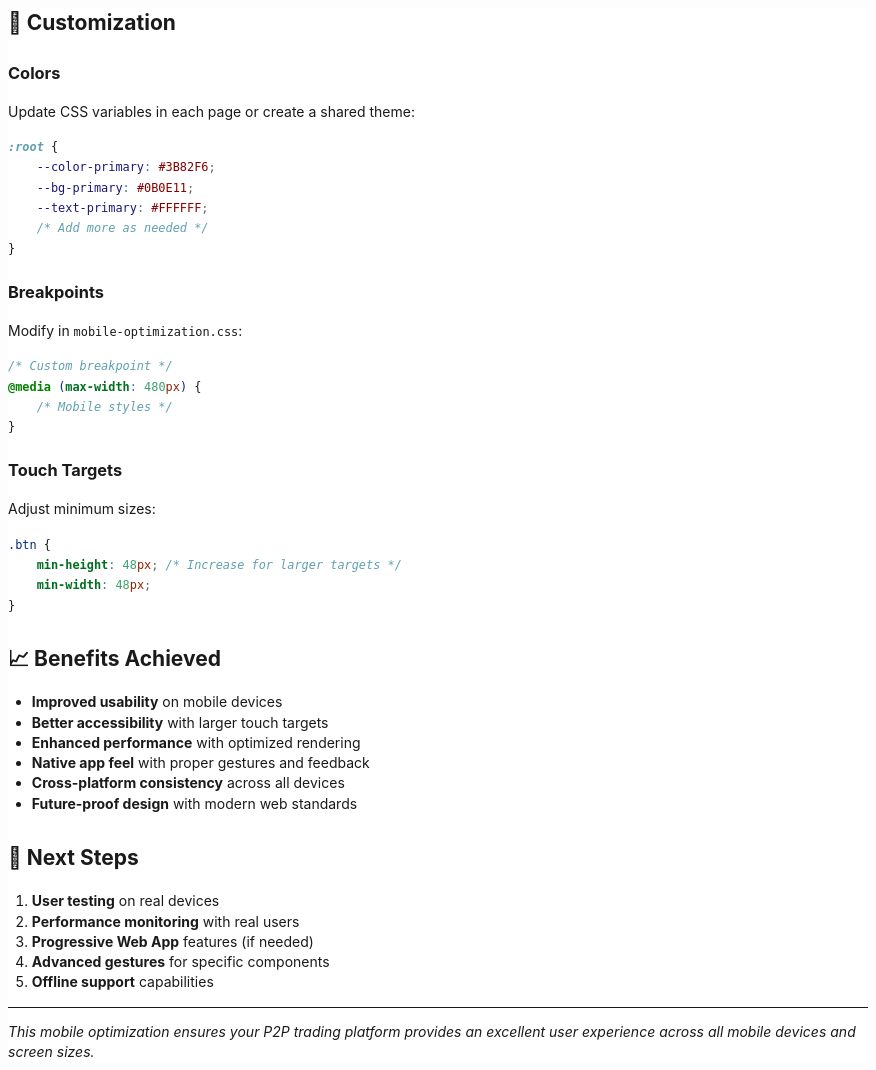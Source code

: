 ## 🔧 Customization

### Colors
Update CSS variables in each page or create a shared theme:
```css
:root {
    --color-primary: #3B82F6;
    --bg-primary: #0B0E11;
    --text-primary: #FFFFFF;
    /* Add more as needed */
}
```

### Breakpoints
Modify in `mobile-optimization.css`:
```css
/* Custom breakpoint */
@media (max-width: 480px) {
    /* Mobile styles */
}
```

### Touch Targets
Adjust minimum sizes:
```css
.btn {
    min-height: 48px; /* Increase for larger targets */
    min-width: 48px;
}
```

## 📈 Benefits Achieved

- **Improved usability** on mobile devices
- **Better accessibility** with larger touch targets
- **Enhanced performance** with optimized rendering
- **Native app feel** with proper gestures and feedback
- **Cross-platform consistency** across all devices
- **Future-proof design** with modern web standards

## 🚀 Next Steps

1. **User testing** on real devices
2. **Performance monitoring** with real users
3. **Progressive Web App** features (if needed)
4. **Advanced gestures** for specific components
5. **Offline support** capabilities

---

*This mobile optimization ensures your P2P trading platform provides an excellent user experience across all mobile devices and screen sizes.*
